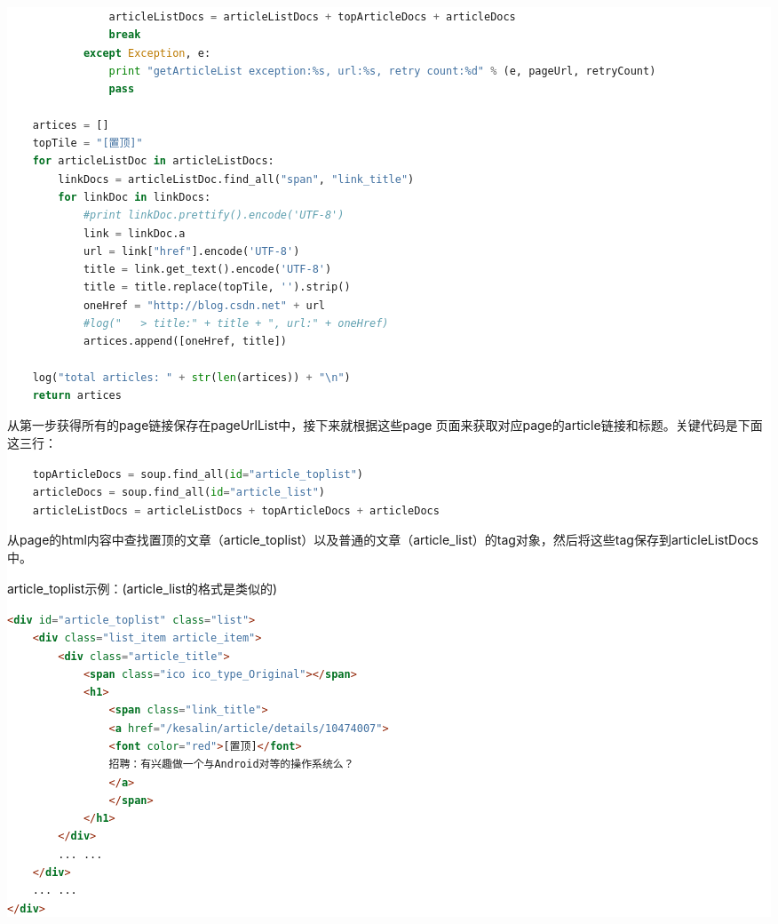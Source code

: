 ``` python 根据page来获取文章链接 https://github.com/kesalin/PythonSnippet/blob/master/ExportCSDNBlog.py View Source
                articleListDocs = articleListDocs + topArticleDocs + articleDocs
                break
            except Exception, e:
                print "getArticleList exception:%s, url:%s, retry count:%d" % (e, pageUrl, retryCount)
                pass
    
    artices = []
    topTile = "[置顶]"
    for articleListDoc in articleListDocs:
        linkDocs = articleListDoc.find_all("span", "link_title")
        for linkDoc in linkDocs:
            #print linkDoc.prettify().encode('UTF-8')
            link = linkDoc.a
            url = link["href"].encode('UTF-8')
            title = link.get_text().encode('UTF-8')
            title = title.replace(topTile, '').strip()
            oneHref = "http://blog.csdn.net" + url
            #log("   > title:" + title + ", url:" + oneHref)
            artices.append([oneHref, title])

    log("total articles: " + str(len(artices)) + "\n")
    return artices
``` 

从第一步获得所有的page链接保存在pageUrlList中，接下来就根据这些page 页面来获取对应page的article链接和标题。关键代码是下面这三行：

``` python
    topArticleDocs = soup.find_all(id="article_toplist")
    articleDocs = soup.find_all(id="article_list")
    articleListDocs = articleListDocs + topArticleDocs + articleDocs
``` 

从page的html内容中查找置顶的文章（article_toplist）以及普通的文章（article_list）的tag对象，然后将这些tag保存到articleListDocs中。

article_toplist示例：(article_list的格式是类似的)

``` html article_toplist html内容示例
<div id="article_toplist" class="list">
    <div class="list_item article_item">
        <div class="article_title">   
            <span class="ico ico_type_Original"></span>
            <h1>
                <span class="link_title">
                <a href="/kesalin/article/details/10474007">
                <font color="red">[置顶]</font>
                招聘：有兴趣做一个与Android对等的操作系统么？
                </a>
                </span>
            </h1>
        </div>
        ... ...
    </div>
    ... ...
</div>
``` 
